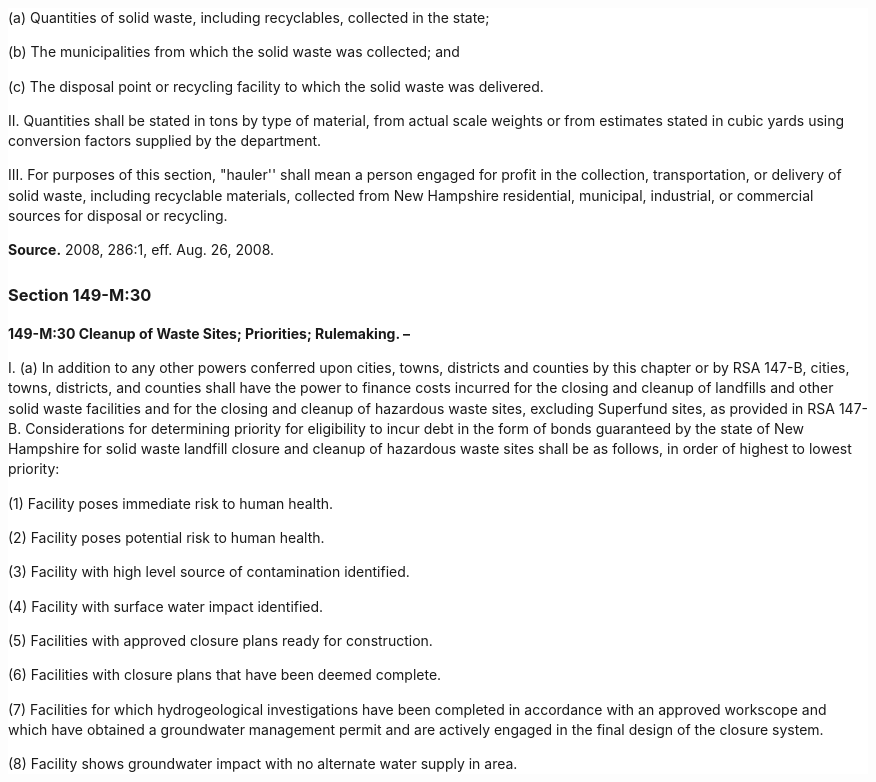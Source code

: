  (a) Quantities of solid waste, including recyclables, collected
in the state;
                                             
 (b) The municipalities from which the solid waste was collected;
and
                                             
 (c) The disposal point or recycling facility to which the solid
waste was delivered.
                                             
 II. Quantities shall be stated in tons by type of material, from
actual scale weights or from estimates stated in cubic yards using
conversion factors supplied by the department.
                                             
 III. For purposes of this section, "hauler'' shall mean a person
engaged for profit in the collection, transportation, or delivery of
solid waste, including recyclable materials, collected from New
Hampshire residential, municipal, industrial, or commercial sources for
disposal or recycling.

**Source.** 2008, 286:1, eff. Aug. 26, 2008.

### Section 149-M:30

 **149-M:30 Cleanup of Waste Sites; Priorities; Rulemaking. –**
                                             
 I. (a) In addition to any other powers conferred upon cities, towns,
districts and counties by this chapter or by RSA 147-B, cities, towns,
districts, and counties shall have the power to finance costs incurred
for the closing and cleanup of landfills and other solid waste
facilities and for the closing and cleanup of hazardous waste sites,
excluding Superfund sites, as provided in RSA 147-B. Considerations for
determining priority for eligibility to incur debt in the form of bonds
guaranteed by the state of New Hampshire for solid waste landfill
closure and cleanup of hazardous waste sites shall be as follows, in
order of highest to lowest priority:
                                             
 (1) Facility poses immediate risk to human health.
                                             
 (2) Facility poses potential risk to human health.
                                             
 (3) Facility with high level source of contamination
identified.
                                             
 (4) Facility with surface water impact identified.
                                             
 (5) Facilities with approved closure plans ready for
construction.
                                             
 (6) Facilities with closure plans that have been deemed
complete.
                                             
 (7) Facilities for which hydrogeological investigations have
been completed in accordance with an approved workscope and which have
obtained a groundwater management permit and are actively engaged in the
final design of the closure system.
                                             
 (8) Facility shows groundwater impact with no alternate water
supply in area.
                                             